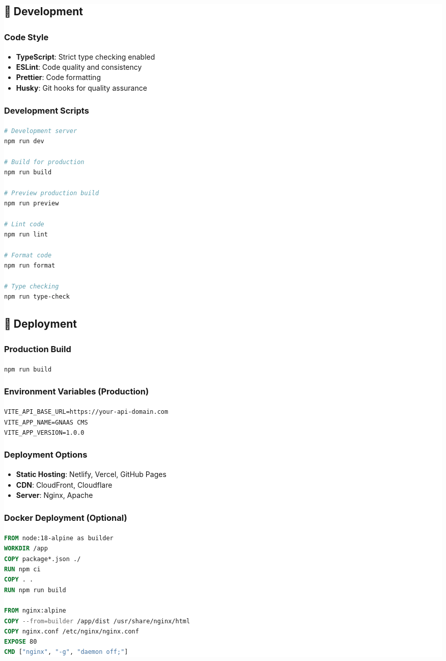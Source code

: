 ## 🔧 Development

### Code Style
- **TypeScript**: Strict type checking enabled
- **ESLint**: Code quality and consistency
- **Prettier**: Code formatting
- **Husky**: Git hooks for quality assurance

### Development Scripts
```bash
# Development server
npm run dev

# Build for production
npm run build

# Preview production build
npm run preview

# Lint code
npm run lint

# Format code
npm run format

# Type checking
npm run type-check
```

## 🚀 Deployment

### Production Build
```bash
npm run build
```

### Environment Variables (Production)
```env
VITE_API_BASE_URL=https://your-api-domain.com
VITE_APP_NAME=GNAAS CMS
VITE_APP_VERSION=1.0.0
```

### Deployment Options
- **Static Hosting**: Netlify, Vercel, GitHub Pages
- **CDN**: CloudFront, Cloudflare
- **Server**: Nginx, Apache

### Docker Deployment (Optional)
```dockerfile
FROM node:18-alpine as builder
WORKDIR /app
COPY package*.json ./
RUN npm ci
COPY . .
RUN npm run build

FROM nginx:alpine
COPY --from=builder /app/dist /usr/share/nginx/html
COPY nginx.conf /etc/nginx/nginx.conf
EXPOSE 80
CMD ["nginx", "-g", "daemon off;"]
```